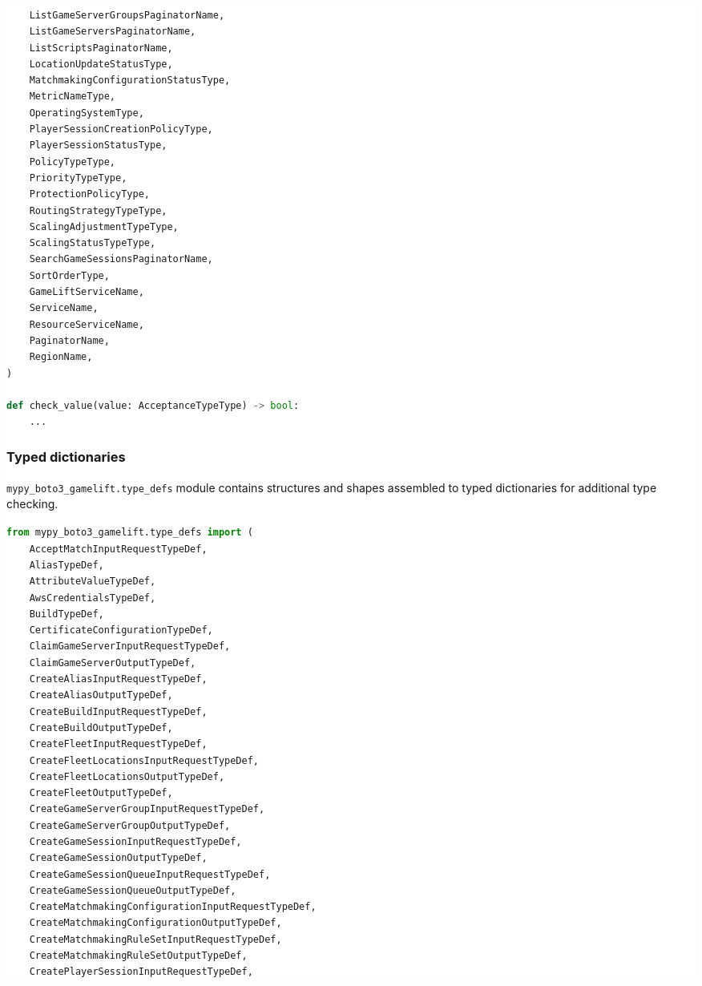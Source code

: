 ```python
    ListGameServerGroupsPaginatorName,
    ListGameServersPaginatorName,
    ListScriptsPaginatorName,
    LocationUpdateStatusType,
    MatchmakingConfigurationStatusType,
    MetricNameType,
    OperatingSystemType,
    PlayerSessionCreationPolicyType,
    PlayerSessionStatusType,
    PolicyTypeType,
    PriorityTypeType,
    ProtectionPolicyType,
    RoutingStrategyTypeType,
    ScalingAdjustmentTypeType,
    ScalingStatusTypeType,
    SearchGameSessionsPaginatorName,
    SortOrderType,
    GameLiftServiceName,
    ServiceName,
    ResourceServiceName,
    PaginatorName,
    RegionName,
)

def check_value(value: AcceptanceTypeType) -> bool:
    ...
```

<a id="typed-dictionaries"></a>

### Typed dictionaries

`mypy_boto3_gamelift.type_defs` module contains structures and shapes assembled
to typed dictionaries for additional type checking.

```python
from mypy_boto3_gamelift.type_defs import (
    AcceptMatchInputRequestTypeDef,
    AliasTypeDef,
    AttributeValueTypeDef,
    AwsCredentialsTypeDef,
    BuildTypeDef,
    CertificateConfigurationTypeDef,
    ClaimGameServerInputRequestTypeDef,
    ClaimGameServerOutputTypeDef,
    CreateAliasInputRequestTypeDef,
    CreateAliasOutputTypeDef,
    CreateBuildInputRequestTypeDef,
    CreateBuildOutputTypeDef,
    CreateFleetInputRequestTypeDef,
    CreateFleetLocationsInputRequestTypeDef,
    CreateFleetLocationsOutputTypeDef,
    CreateFleetOutputTypeDef,
    CreateGameServerGroupInputRequestTypeDef,
    CreateGameServerGroupOutputTypeDef,
    CreateGameSessionInputRequestTypeDef,
    CreateGameSessionOutputTypeDef,
    CreateGameSessionQueueInputRequestTypeDef,
    CreateGameSessionQueueOutputTypeDef,
    CreateMatchmakingConfigurationInputRequestTypeDef,
    CreateMatchmakingConfigurationOutputTypeDef,
    CreateMatchmakingRuleSetInputRequestTypeDef,
    CreateMatchmakingRuleSetOutputTypeDef,
    CreatePlayerSessionInputRequestTypeDef,
```